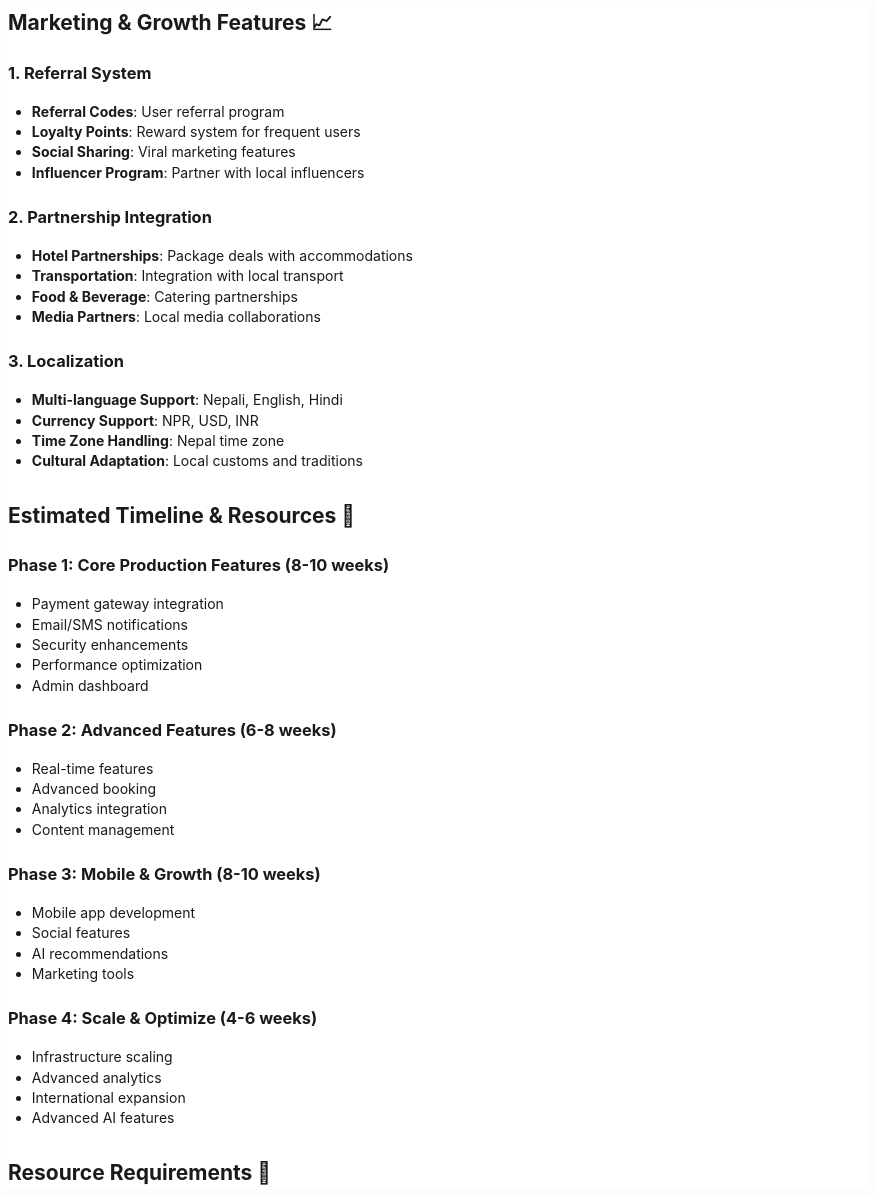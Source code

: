 ## Marketing & Growth Features 📈

### 1. **Referral System**
- **Referral Codes**: User referral program
- **Loyalty Points**: Reward system for frequent users
- **Social Sharing**: Viral marketing features
- **Influencer Program**: Partner with local influencers

### 2. **Partnership Integration**
- **Hotel Partnerships**: Package deals with accommodations
- **Transportation**: Integration with local transport
- **Food & Beverage**: Catering partnerships
- **Media Partners**: Local media collaborations

### 3. **Localization**
- **Multi-language Support**: Nepali, English, Hindi
- **Currency Support**: NPR, USD, INR
- **Time Zone Handling**: Nepal time zone
- **Cultural Adaptation**: Local customs and traditions

## Estimated Timeline & Resources 📅

### Phase 1: Core Production Features (8-10 weeks)
- Payment gateway integration
- Email/SMS notifications
- Security enhancements
- Performance optimization
- Admin dashboard

### Phase 2: Advanced Features (6-8 weeks)
- Real-time features
- Advanced booking
- Analytics integration
- Content management

### Phase 3: Mobile & Growth (8-10 weeks)
- Mobile app development
- Social features
- AI recommendations
- Marketing tools

### Phase 4: Scale & Optimize (4-6 weeks)
- Infrastructure scaling
- Advanced analytics
- International expansion
- Advanced AI features

## Resource Requirements 👥
